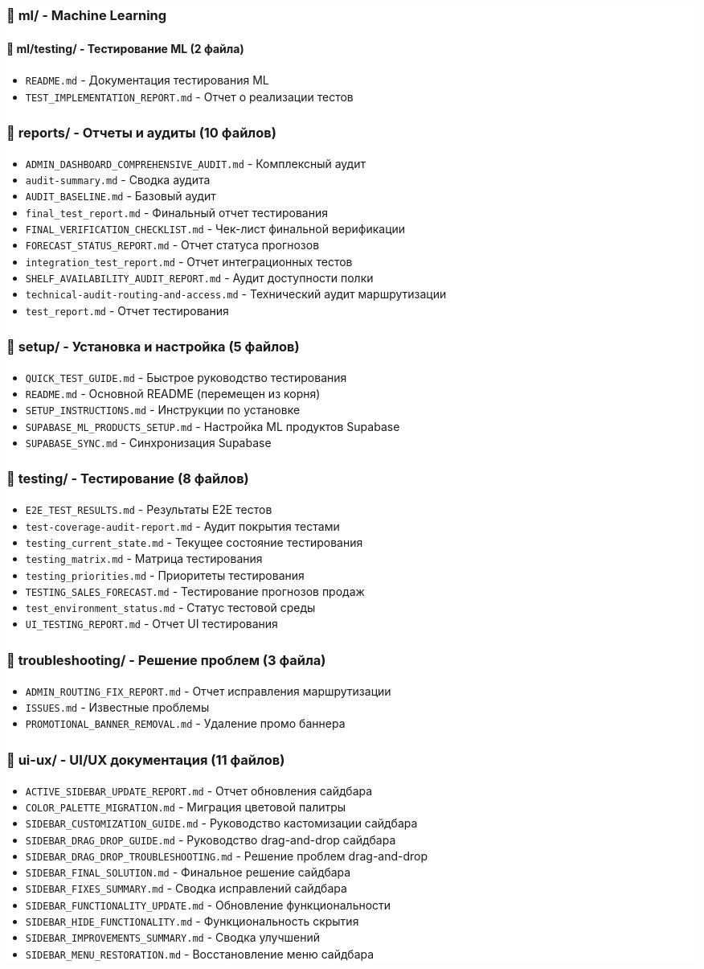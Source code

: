 ### 📁 **ml/** - Machine Learning

#### 📁 **ml/testing/** - Тестирование ML (2 файла)
- `README.md` - Документация тестирования ML
- `TEST_IMPLEMENTATION_REPORT.md` - Отчет о реализации тестов

### 📁 **reports/** - Отчеты и аудиты (10 файлов)
- `ADMIN_DASHBOARD_COMPREHENSIVE_AUDIT.md` - Комплексный аудит
- `audit-summary.md` - Сводка аудита
- `AUDIT_BASELINE.md` - Базовый аудит
- `final_test_report.md` - Финальный отчет тестирования
- `FINAL_VERIFICATION_CHECKLIST.md` - Чек-лист финальной верификации
- `FORECAST_STATUS_REPORT.md` - Отчет статуса прогнозов
- `integration_test_report.md` - Отчет интеграционных тестов
- `SHELF_AVAILABILITY_AUDIT_REPORT.md` - Аудит доступности полки
- `technical-audit-routing-and-access.md` - Технический аудит маршрутизации
- `test_report.md` - Отчет тестирования

### 📁 **setup/** - Установка и настройка (5 файлов)
- `QUICK_TEST_GUIDE.md` - Быстрое руководство тестирования
- `README.md` - Основной README (перемещен из корня)
- `SETUP_INSTRUCTIONS.md` - Инструкции по установке
- `SUPABASE_ML_PRODUCTS_SETUP.md` - Настройка ML продуктов Supabase
- `SUPABASE_SYNC.md` - Синхронизация Supabase

### 📁 **testing/** - Тестирование (8 файлов)
- `E2E_TEST_RESULTS.md` - Результаты E2E тестов
- `test-coverage-audit-report.md` - Аудит покрытия тестами
- `testing_current_state.md` - Текущее состояние тестирования
- `testing_matrix.md` - Матрица тестирования
- `testing_priorities.md` - Приоритеты тестирования
- `TESTING_SALES_FORECAST.md` - Тестирование прогнозов продаж
- `test_environment_status.md` - Статус тестовой среды
- `UI_TESTING_REPORT.md` - Отчет UI тестирования

### 📁 **troubleshooting/** - Решение проблем (3 файла)
- `ADMIN_ROUTING_FIX_REPORT.md` - Отчет исправления маршрутизации
- `ISSUES.md` - Известные проблемы
- `PROMOTIONAL_BANNER_REMOVAL.md` - Удаление промо баннера

### 📁 **ui-ux/** - UI/UX документация (11 файлов)
- `ACTIVE_SIDEBAR_UPDATE_REPORT.md` - Отчет обновления сайдбара
- `COLOR_PALETTE_MIGRATION.md` - Миграция цветовой палитры
- `SIDEBAR_CUSTOMIZATION_GUIDE.md` - Руководство кастомизации сайдбара
- `SIDEBAR_DRAG_DROP_GUIDE.md` - Руководство drag-and-drop сайдбара
- `SIDEBAR_DRAG_DROP_TROUBLESHOOTING.md` - Решение проблем drag-and-drop
- `SIDEBAR_FINAL_SOLUTION.md` - Финальное решение сайдбара
- `SIDEBAR_FIXES_SUMMARY.md` - Сводка исправлений сайдбара
- `SIDEBAR_FUNCTIONALITY_UPDATE.md` - Обновление функциональности
- `SIDEBAR_HIDE_FUNCTIONALITY.md` - Функциональность скрытия
- `SIDEBAR_IMPROVEMENTS_SUMMARY.md` - Сводка улучшений
- `SIDEBAR_MENU_RESTORATION.md` - Восстановление меню сайдбара
